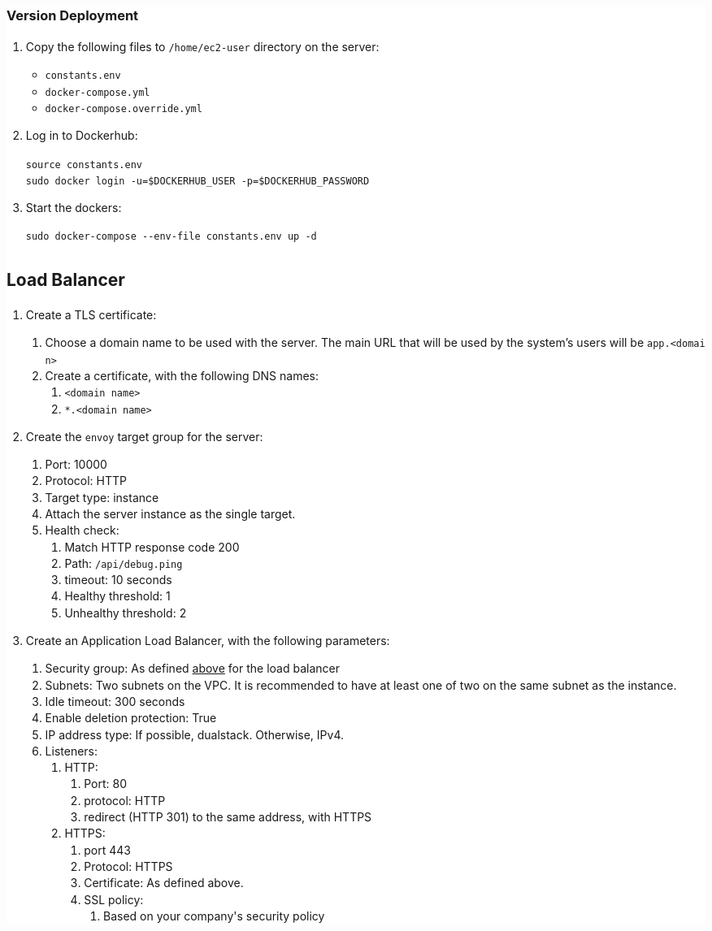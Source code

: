 ### Version Deployment

1. Copy the following files to `/home/ec2-user` directory on the server:  
   * `constants.env`  
   * `docker-compose.yml`  
   * `docker-compose.override.yml`  
2. Log in to Dockerhub:

   ```
   source constants.env  
   sudo docker login -u=$DOCKERHUB_USER -p=$DOCKERHUB_PASSWORD
   ```   
3. Start the dockers:  

   ```
   sudo docker-compose --env-file constants.env up -d
   ```
   
## Load Balancer

1. Create a TLS certificate:  
   1. Choose a domain name to be used with the server. The main URL that will be used by the system’s users will be `app.<domain>`  
   2. Create a certificate, with the following DNS names:  
      1. `<domain name>`  
      2. `*.<domain name>`

2. Create the `envoy` target group for the server:  
   1. Port: 10000  
   2. Protocol: HTTP  
   3. Target type: instance  
   4. Attach the server instance as the single target.  
   5. Health check:  
      1. Match HTTP response code 200  
      2. Path: `/api/debug.ping` 
      3. timeout: 10 seconds  
      4. Healthy threshold: 1  
      5. Unhealthy threshold: 2

3. Create an Application Load Balancer, with the following parameters:  
   1. Security group: As defined [above](#create-security-groups-for-the-server-and-load-balancer) for the load balancer  
   2. Subnets: Two subnets on the VPC. It is recommended to have at least one of two on the same subnet as the instance.  
   3. Idle timeout: 300 seconds  
   4. Enable deletion protection: True  
   5. IP address type: If possible, dualstack. Otherwise, IPv4.  
   6. Listeners:  
      1. HTTP:  
         1. Port: 80  
         2. protocol: HTTP  
         3. redirect (HTTP 301\) to the same address, with HTTPS  
      2. HTTPS:  
         1. port 443  
         2. Protocol: HTTPS  
         3. Certificate: As defined above.  
         4. SSL policy:
            1. Based on your company's security policy 
         